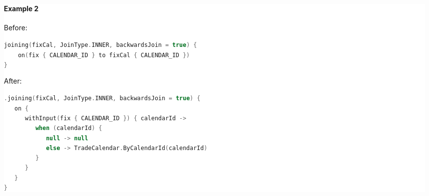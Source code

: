 #### Example 2
Before:
```kotlin
joining(fixCal, JoinType.INNER, backwardsJoin = true) {
    on(fix { CALENDAR_ID } to fixCal { CALENDAR_ID })
}
```
After:
```kotlin
.joining(fixCal, JoinType.INNER, backwardsJoin = true) {
   on {
      withInput(fix { CALENDAR_ID }) { calendarId ->
         when (calendarId) {
            null -> null
            else -> TradeCalendar.ByCalendarId(calendarId)
         }
      }
   }
}
```



